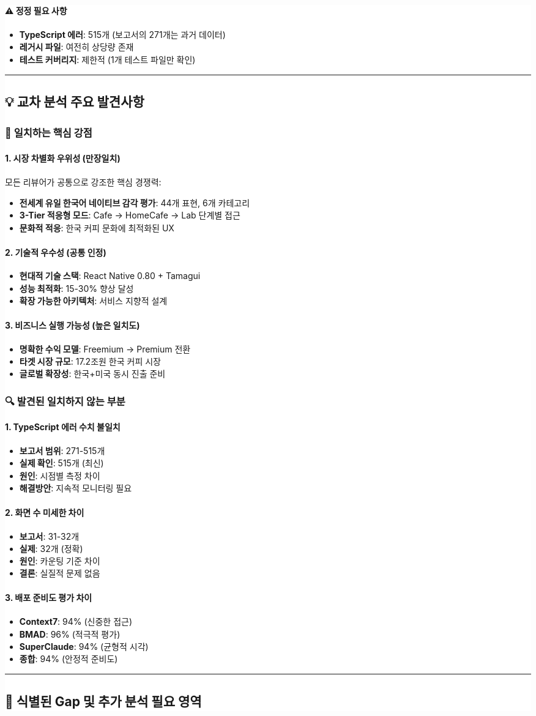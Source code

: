 #### ⚠️ **정정 필요 사항**
- **TypeScript 에러**: 515개 (보고서의 271개는 과거 데이터)
- **레거시 파일**: 여전히 상당량 존재
- **테스트 커버리지**: 제한적 (1개 테스트 파일만 확인)

---

## 💡 교차 분석 주요 발견사항

### 🎯 **일치하는 핵심 강점**

#### **1. 시장 차별화 우위성 (만장일치)**
모든 리뷰어가 공통으로 강조한 핵심 경쟁력:
- **전세계 유일 한국어 네이티브 감각 평가**: 44개 표현, 6개 카테고리
- **3-Tier 적응형 모드**: Cafe → HomeCafe → Lab 단계별 접근
- **문화적 적응**: 한국 커피 문화에 최적화된 UX

#### **2. 기술적 우수성 (공통 인정)**
- **현대적 기술 스택**: React Native 0.80 + Tamagui
- **성능 최적화**: 15-30% 향상 달성
- **확장 가능한 아키텍처**: 서비스 지향적 설계

#### **3. 비즈니스 실행 가능성 (높은 일치도)**
- **명확한 수익 모델**: Freemium → Premium 전환
- **타겟 시장 규모**: 17.2조원 한국 커피 시장
- **글로벌 확장성**: 한국+미국 동시 진출 준비

### 🔍 **발견된 일치하지 않는 부분**

#### **1. TypeScript 에러 수치 불일치**
- **보고서 범위**: 271-515개
- **실제 확인**: 515개 (최신)
- **원인**: 시점별 측정 차이
- **해결방안**: 지속적 모니터링 필요

#### **2. 화면 수 미세한 차이**
- **보고서**: 31-32개
- **실제**: 32개 (정확)
- **원인**: 카운팅 기준 차이
- **결론**: 실질적 문제 없음

#### **3. 배포 준비도 평가 차이**
- **Context7**: 94% (신중한 접근)
- **BMAD**: 96% (적극적 평가)
- **SuperClaude**: 94% (균형적 시각)
- **종합**: 94% (안정적 준비도)

---

## 🚨 식별된 Gap 및 추가 분석 필요 영역
